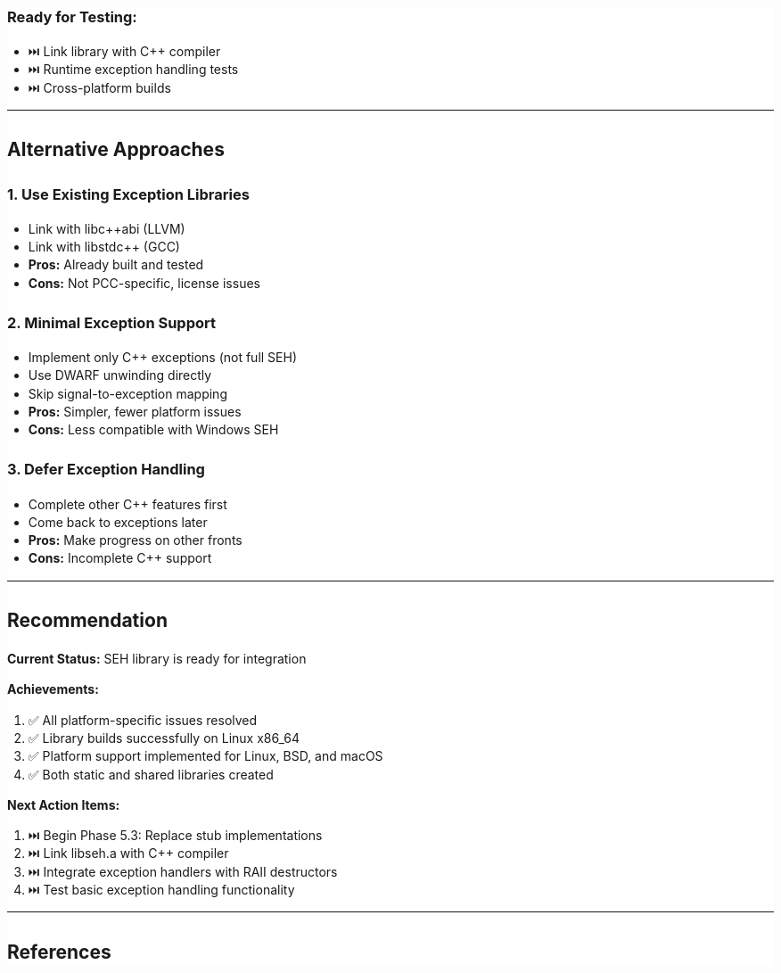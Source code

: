 ### Ready for Testing:
- ⏭️ Link library with C++ compiler
- ⏭️ Runtime exception handling tests
- ⏭️ Cross-platform builds

---

## Alternative Approaches

### 1. Use Existing Exception Libraries
- Link with libc++abi (LLVM)
- Link with libstdc++ (GCC)
- **Pros:** Already built and tested
- **Cons:** Not PCC-specific, license issues

### 2. Minimal Exception Support
- Implement only C++ exceptions (not full SEH)
- Use DWARF unwinding directly
- Skip signal-to-exception mapping
- **Pros:** Simpler, fewer platform issues
- **Cons:** Less compatible with Windows SEH

### 3. Defer Exception Handling
- Complete other C++ features first
- Come back to exceptions later
- **Pros:** Make progress on other fronts
- **Cons:** Incomplete C++ support

---

## Recommendation

**Current Status:** SEH library is ready for integration

**Achievements:**
1. ✅ All platform-specific issues resolved
2. ✅ Library builds successfully on Linux x86_64
3. ✅ Platform support implemented for Linux, BSD, and macOS
4. ✅ Both static and shared libraries created

**Next Action Items:**
1. ⏭️ Begin Phase 5.3: Replace stub implementations
2. ⏭️ Link libseh.a with C++ compiler
3. ⏭️ Integrate exception handlers with RAII destructors
4. ⏭️ Test basic exception handling functionality

---

## References
